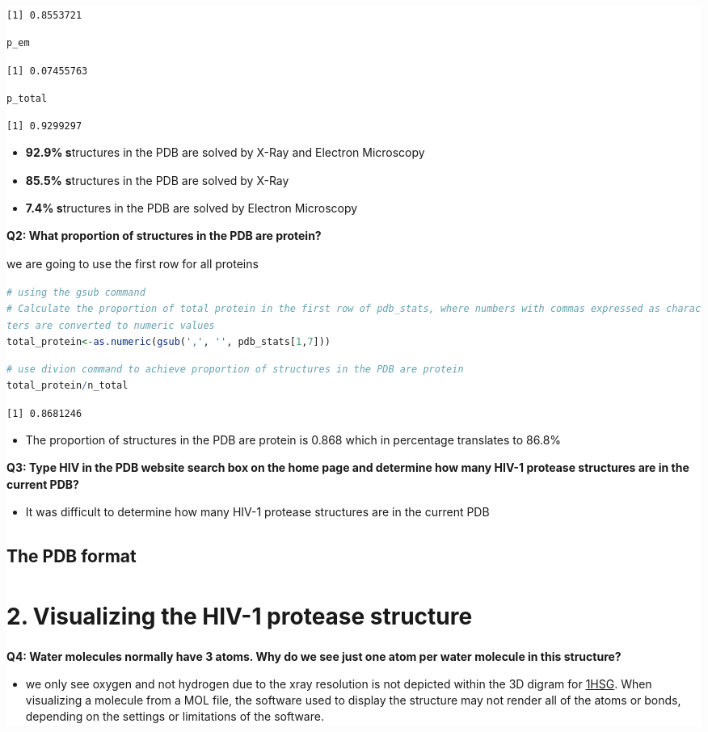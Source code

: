     [1] 0.8553721

``` r
p_em
```

    [1] 0.07455763

``` r
p_total
```

    [1] 0.9299297

-   **92.9% s**tructures in the PDB are solved by X-Ray and Electron
    Microscopy

-   **85.5%** **s**tructures in the PDB are solved by X-Ray

-   **7.4% s**tructures in the PDB are solved by Electron Microscopy

**Q2: What proportion of structures in the PDB are protein?**

we are going to use the first row for all proteins

``` r
# using the gsub command 
# Calculate the proportion of total protein in the first row of pdb_stats, where numbers with commas expressed as characters are converted to numeric values
total_protein<-as.numeric(gsub(',', '', pdb_stats[1,7]))
```

``` r
# use divion command to achieve proportion of structures in the PDB are protein
total_protein/n_total
```

    [1] 0.8681246

-   The proportion of structures in the PDB are protein is 0.868 which
    in percentage translates to 86.8%

**Q3: Type HIV in the PDB website search box on the home page and
determine how many HIV-1 protease structures are in the current PDB?**

-   It was difficult to determine how many HIV-1 protease structures are
    in the current PDB

## The PDB format

# 2. Visualizing the HIV-1 protease structure

**Q4: Water molecules normally have 3 atoms. Why do we see just one atom
per water molecule in this structure?**

-   we only see oxygen and not hydrogen due to the xray resolution is
    not depicted within the 3D digram for
    [1HSG](https://www.rcsb.org/structure/1hsg). When visualizing a
    molecule from a MOL file, the software used to display the structure
    may not render all of the atoms or bonds, depending on the settings
    or limitations of the software.
